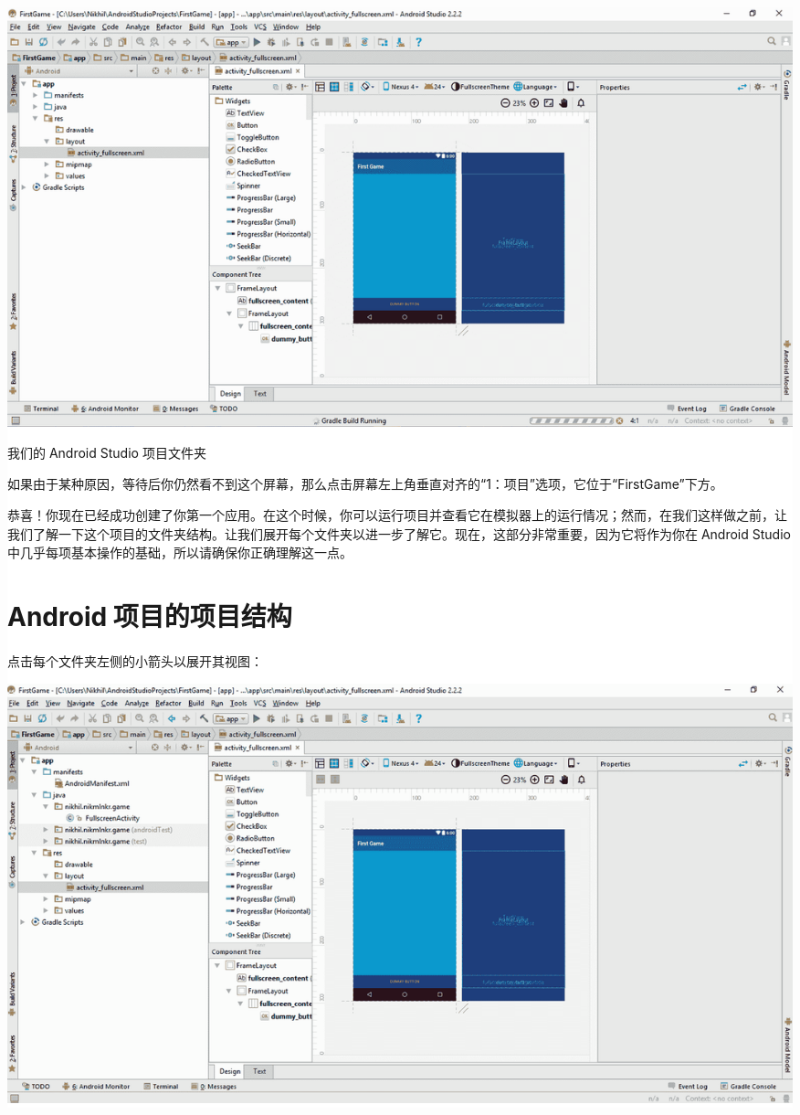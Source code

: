 ![](img/B05066_01_18.png)

我们的 Android Studio 项目文件夹

如果由于某种原因，等待后你仍然看不到这个屏幕，那么点击屏幕左上角垂直对齐的“1：项目”选项，它位于“FirstGame”下方。

恭喜！你现在已经成功创建了你第一个应用。在这个时候，你可以运行项目并查看它在模拟器上的运行情况；然而，在我们这样做之前，让我们了解一下这个项目的文件夹结构。让我们展开每个文件夹以进一步了解它。现在，这部分非常重要，因为它将作为你在 Android Studio 中几乎每项基本操作的基础，所以请确保你正确理解这一点。

# Android 项目的项目结构

点击每个文件夹左侧的小箭头以展开其视图：

![图片](img/B05066_01_19.png)
